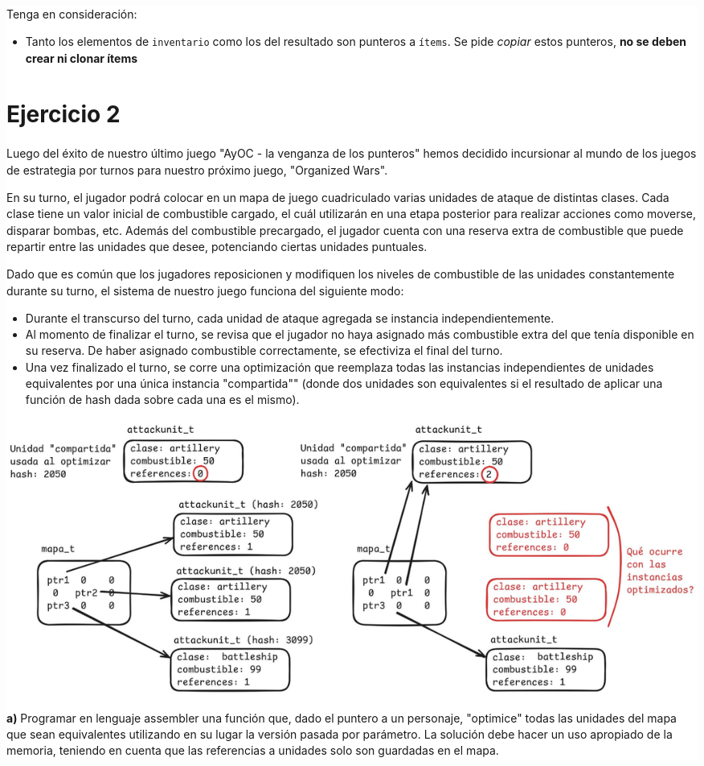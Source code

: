 Tenga en consideración:
- Tanto los elementos de `inventario` como los del resultado son punteros a
  `ítems`. Se pide *copiar* estos punteros, **no se deben crear ni clonar
  ítems**


# Ejercicio 2

Luego del éxito de nuestro último juego "AyOC - la venganza de los punteros" hemos decidido incursionar al mundo de los juegos de estrategia por turnos para nuestro próximo juego, "Organized Wars".

En su turno, el jugador podrá colocar en un mapa de juego cuadriculado varias unidades de ataque de distintas clases. Cada clase tiene un valor inicial de combustible cargado, el cuál utilizarán en una etapa posterior para realizar acciones como moverse, disparar bombas, etc. Además del combustible precargado, el jugador cuenta con una reserva extra de combustible que puede repartir entre las unidades que desee, potenciando ciertas unidades puntuales.

Dado que es común que los jugadores reposicionen y modifiquen los niveles de combustible de las unidades constantemente durante su turno, el sistema de nuestro juego funciona del siguiente modo:

- Durante el transcurso del turno, cada unidad de ataque agregada se instancia independientemente. 
- Al momento de finalizar el turno, se revisa que el jugador no haya asignado más combustible extra del que tenía disponible en su reserva. De haber asignado combustible correctamente, se efectiviza el final del turno.
- Una vez finalizado el turno, se corre una optimización que reemplaza todas las instancias independientes de unidades equivalentes por una única instancia "compartida"" (donde dos unidades son equivalentes si el resultado de aplicar una función de hash dada sobre cada una es el mismo).

![alt text](img/optimizacion.jpg)

**a)** Programar en lenguaje assembler una función que, dado el puntero a un personaje, "optimice" todas las unidades del mapa que sean
equivalentes utilizando en su lugar la versión pasada por parámetro. La solución debe hacer un uso apropiado
de la memoria, teniendo en cuenta que las referencias a unidades solo son guardadas en el mapa.
